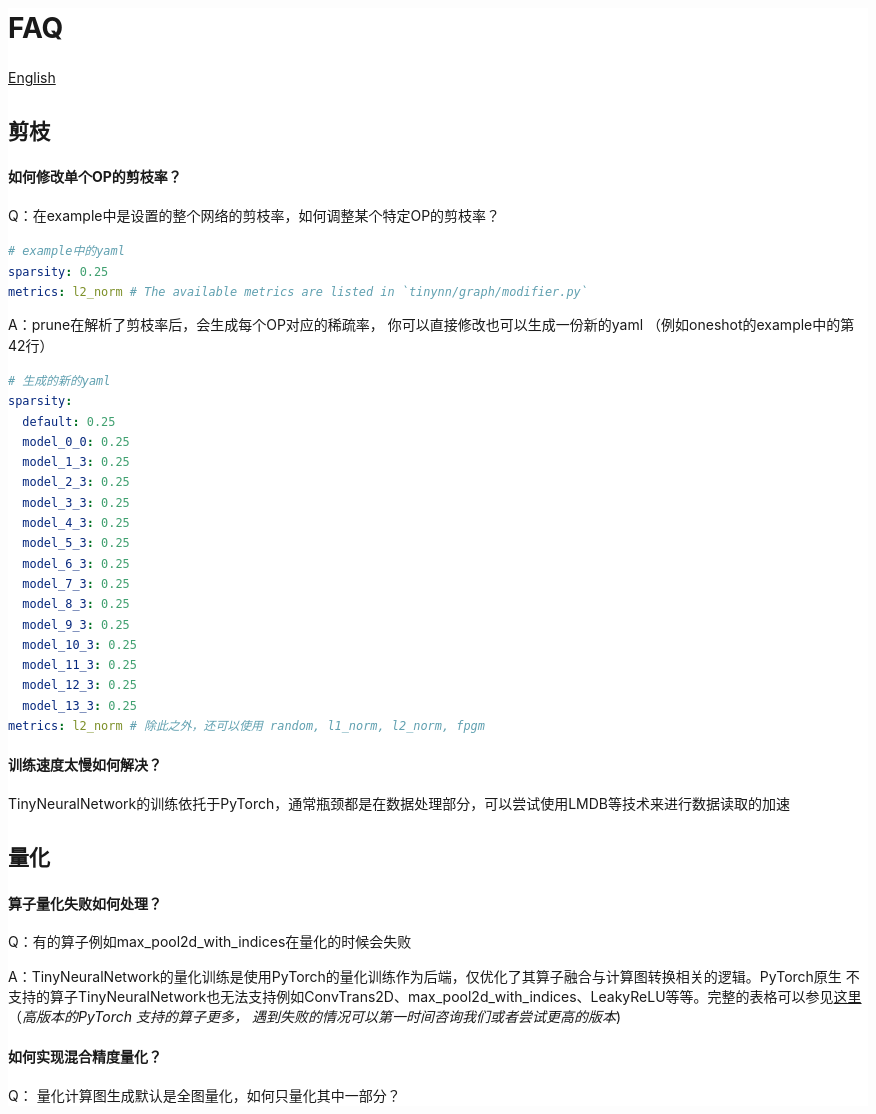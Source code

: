 # FAQ
[English](FAQ.md)

## 剪枝
#### 如何修改单个OP的剪枝率？
Q：在example中是设置的整个网络的剪枝率，如何调整某个特定OP的剪枝率？
```yaml
# example中的yaml
sparsity: 0.25
metrics: l2_norm # The available metrics are listed in `tinynn/graph/modifier.py`
```

A：prune在解析了剪枝率后，会生成每个OP对应的稀疏率， 你可以直接修改也可以生成一份新的yaml
（例如oneshot的example中的第42行）
```yaml
# 生成的新的yaml
sparsity:
  default: 0.25
  model_0_0: 0.25
  model_1_3: 0.25
  model_2_3: 0.25
  model_3_3: 0.25
  model_4_3: 0.25
  model_5_3: 0.25
  model_6_3: 0.25
  model_7_3: 0.25
  model_8_3: 0.25
  model_9_3: 0.25
  model_10_3: 0.25
  model_11_3: 0.25
  model_12_3: 0.25
  model_13_3: 0.25
metrics: l2_norm # 除此之外，还可以使用 random, l1_norm, l2_norm, fpgm
```

#### 训练速度太慢如何解决？
TinyNeuralNetwork的训练依托于PyTorch，通常瓶颈都是在数据处理部分，可以尝试使用LMDB等技术来进行数据读取的加速

## 量化

#### 算子量化失败如何处理？
Q：有的算子例如max_pool2d_with_indices在量化的时候会失败

A：TinyNeuralNetwork的量化训练是使用PyTorch的量化训练作为后端，仅优化了其算子融合与计算图转换相关的逻辑。PyTorch原生
不支持的算子TinyNeuralNetwork也无法支持例如ConvTrans2D、max_pool2d_with_indices、LeakyReLU等等。完整的表格可以参见[这里](quantization_support.md#unsupported-operators-in-pytorch-for-static-quantization)（*高版本的PyTorch
支持的算子更多， 遇到失败的情况可以第一时间咨询我们或者尝试更高的版本*)

#### 如何实现混合精度量化？
Q： 量化计算图生成默认是全图量化，如何只量化其中一部分？
